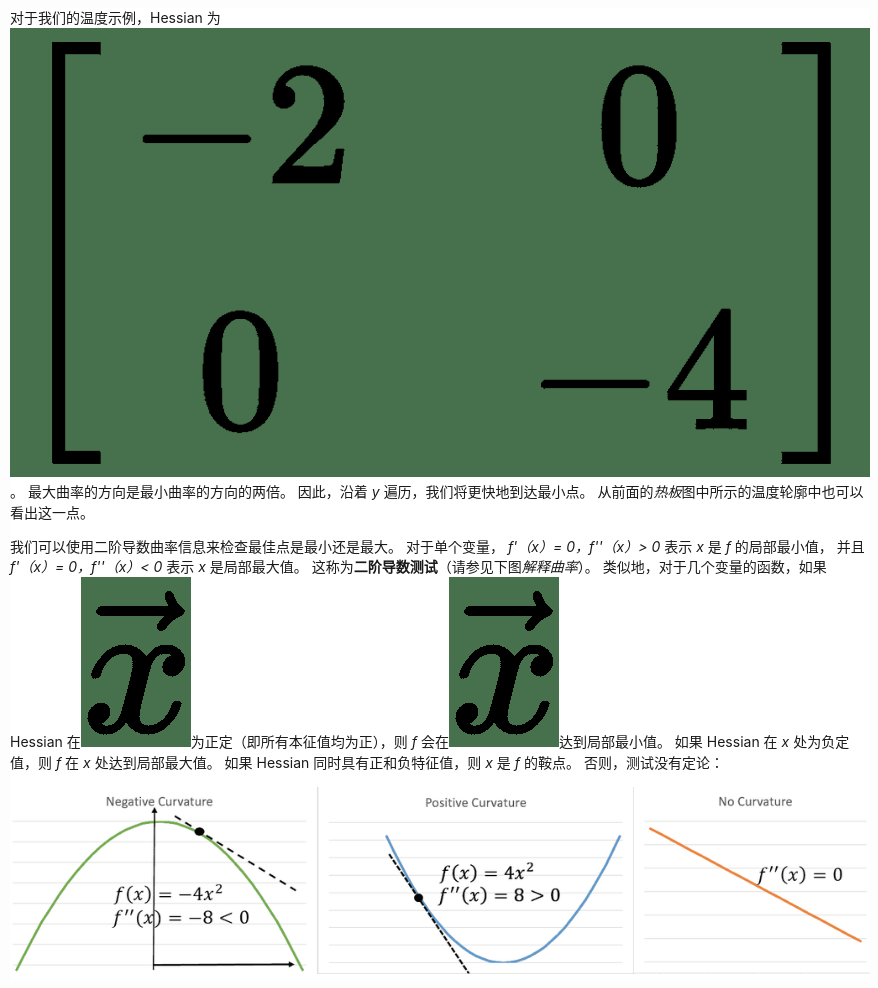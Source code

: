 对于我们的温度示例，Hessian 为![](img/96c6867c-f6a9-4daa-bb4b-aa31e80cf6a9.png)。 最大曲率的方向是最小曲率的方向的两倍。 因此，沿着 *y* 遍历，我们将更快地到达最小点。 从前面的*热板*图中所示的温度轮廓中也可以看出这一点。

我们可以使用二阶导数曲率信息来检查最佳点是最小还是最大。 对于单个变量， *f'（x）= 0，f''（x）> 0* 表示 *x* 是 *f* 的局部最小值， 并且 *f'（x）= 0，f''（x）< 0* 表示 *x* 是局部最大值。 这称为**二阶导数测试**（请参见下图*解释曲率*）。 类似地，对于几个变量的函数，如果 Hessian 在![](img/55302513-01d7-4f93-a61a-072c9d88ed30.png)为正定（即所有本征值均为正），则 *f* 会在![](img/02c4af7a-3e62-4c89-8779-4986116508b2.png)达到局部最小值。 如果 Hessian 在 *x* 处为负定值，则 *f* 在 *x* 处达到局部最大值。 如果 Hessian 同时具有正和负特征值，则 *x* 是 *f* 的鞍点。 否则，测试没有定论：

![](img/25e288db-cbec-4a2b-a1dd-636f85fae3c7.png)
